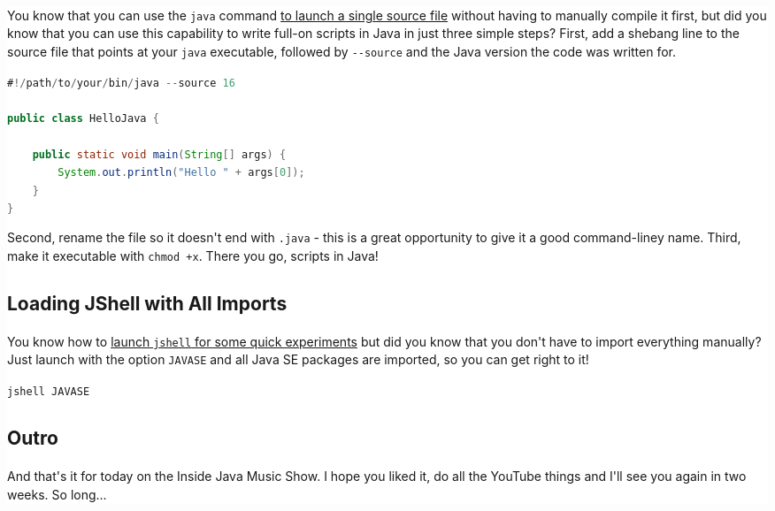 You know that you can use the `java` command [to launch a single source file](https://dev.java/learn/launching-single-file-source-code-programs) without having to manually compile it first, but did you know that you can use this capability to write full-on scripts in Java in just three simple steps?
First, add a shebang line to the source file that points at your `java` executable, followed by `--source` and the Java version the code was written for.

```java
#!/path/to/your/bin/java --source 16

public class HelloJava {

    public static void main(String[] args) {
        System.out.println("Hello " + args[0]);
    }
}
```

Second, rename the file so it doesn't end with `.java` - this is a great opportunity to give it a good command-liney name.
Third, make it executable with `chmod +x`.
There you go, scripts in Java!

## Loading JShell with All Imports

You know how to [launch `jshell` for some quick experiments](https://dev.java/learn/jshell-tool/) but did you know that you don't have to import everything manually?
Just launch with the option `JAVASE` and all Java SE packages are imported, so you can get right to it!

```shell
jshell JAVASE
```

## Outro

And that's it for today on the Inside Java Music Show.
I hope you liked it, do all the YouTube things and I'll see you again in two weeks.
So long...
